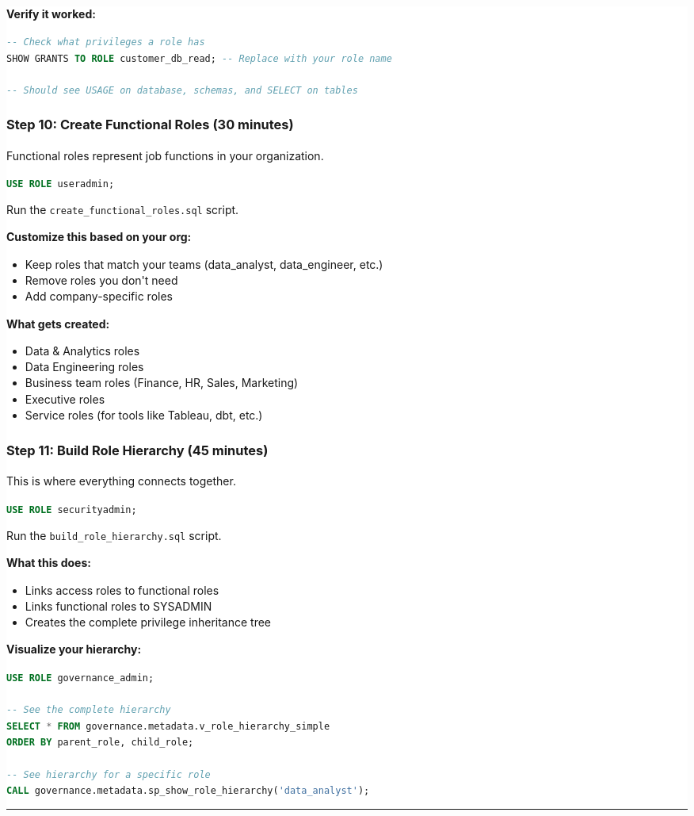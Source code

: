 **Verify it worked:**
```sql
-- Check what privileges a role has
SHOW GRANTS TO ROLE customer_db_read; -- Replace with your role name

-- Should see USAGE on database, schemas, and SELECT on tables
```

### Step 10: Create Functional Roles (30 minutes)

Functional roles represent job functions in your organization.

```sql
USE ROLE useradmin;
```

Run the `create_functional_roles.sql` script.

**Customize this based on your org:**
- Keep roles that match your teams (data_analyst, data_engineer, etc.)
- Remove roles you don't need
- Add company-specific roles

**What gets created:**
- Data & Analytics roles
- Data Engineering roles
- Business team roles (Finance, HR, Sales, Marketing)
- Executive roles
- Service roles (for tools like Tableau, dbt, etc.)

### Step 11: Build Role Hierarchy (45 minutes)

This is where everything connects together.

```sql
USE ROLE securityadmin;
```

Run the `build_role_hierarchy.sql` script.

**What this does:**
- Links access roles to functional roles
- Links functional roles to SYSADMIN
- Creates the complete privilege inheritance tree

**Visualize your hierarchy:**
```sql
USE ROLE governance_admin;

-- See the complete hierarchy
SELECT * FROM governance.metadata.v_role_hierarchy_simple
ORDER BY parent_role, child_role;

-- See hierarchy for a specific role
CALL governance.metadata.sp_show_role_hierarchy('data_analyst');
```

---